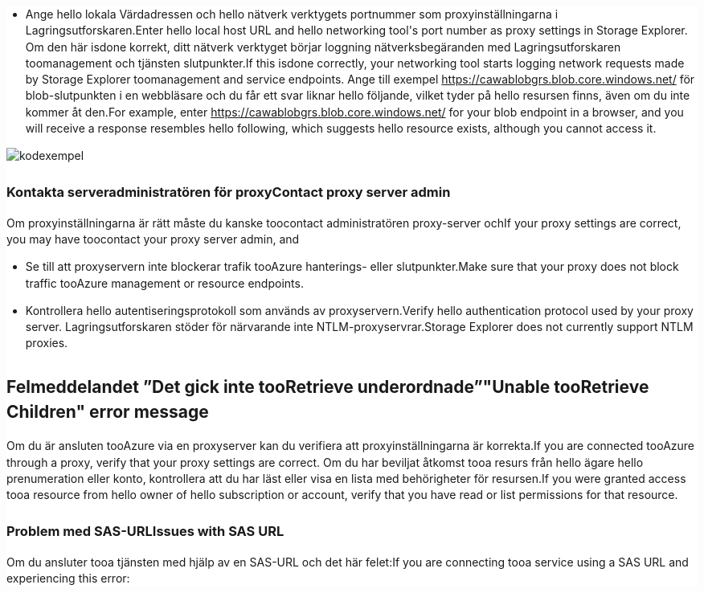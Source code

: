 - <span data-ttu-id="420e6-178">Ange hello lokala Värdadressen och hello nätverk verktygets portnummer som proxyinställningarna i Lagringsutforskaren.</span><span class="sxs-lookup"><span data-stu-id="420e6-178">Enter hello local host URL and hello networking tool's port number as proxy settings in Storage Explorer.</span></span> <span data-ttu-id="420e6-179">Om den här isdone korrekt, ditt nätverk verktyget börjar loggning nätverksbegäranden med Lagringsutforskaren toomanagement och tjänsten slutpunkter.</span><span class="sxs-lookup"><span data-stu-id="420e6-179">If this isdone correctly, your networking tool starts logging network requests made by Storage Explorer toomanagement and service endpoints.</span></span> <span data-ttu-id="420e6-180">Ange till exempel https://cawablobgrs.blob.core.windows.net/ för blob-slutpunkten i en webbläsare och du får ett svar liknar hello följande, vilket tyder på hello resursen finns, även om du inte kommer åt den.</span><span class="sxs-lookup"><span data-stu-id="420e6-180">For example, enter https://cawablobgrs.blob.core.windows.net/ for your blob endpoint in a browser, and you will receive a response resembles hello following, which suggests hello resource exists, although you cannot access it.</span></span>

![kodexempel](./media/storage-explorer-troubleshooting/4022502_en_2.png)

### <a name="contact-proxy-server-admin"></a><span data-ttu-id="420e6-182">Kontakta serveradministratören för proxy</span><span class="sxs-lookup"><span data-stu-id="420e6-182">Contact proxy server admin</span></span>

<span data-ttu-id="420e6-183">Om proxyinställningarna är rätt måste du kanske toocontact administratören proxy-server och</span><span class="sxs-lookup"><span data-stu-id="420e6-183">If your proxy settings are correct, you may have toocontact your proxy server admin, and</span></span>

- <span data-ttu-id="420e6-184">Se till att proxyservern inte blockerar trafik tooAzure hanterings- eller slutpunkter.</span><span class="sxs-lookup"><span data-stu-id="420e6-184">Make sure that your proxy does not block traffic tooAzure management or resource endpoints.</span></span>

- <span data-ttu-id="420e6-185">Kontrollera hello autentiseringsprotokoll som används av proxyservern.</span><span class="sxs-lookup"><span data-stu-id="420e6-185">Verify hello authentication protocol used by your proxy server.</span></span> <span data-ttu-id="420e6-186">Lagringsutforskaren stöder för närvarande inte NTLM-proxyservrar.</span><span class="sxs-lookup"><span data-stu-id="420e6-186">Storage Explorer does not currently support NTLM proxies.</span></span>

## <a name="unable-tooretrieve-children-error-message"></a><span data-ttu-id="420e6-187">Felmeddelandet ”Det gick inte tooRetrieve underordnade”</span><span class="sxs-lookup"><span data-stu-id="420e6-187">"Unable tooRetrieve Children" error message</span></span>

<span data-ttu-id="420e6-188">Om du är ansluten tooAzure via en proxyserver kan du verifiera att proxyinställningarna är korrekta.</span><span class="sxs-lookup"><span data-stu-id="420e6-188">If you are connected tooAzure through a proxy, verify that your proxy settings are correct.</span></span> <span data-ttu-id="420e6-189">Om du har beviljat åtkomst tooa resurs från hello ägare hello prenumeration eller konto, kontrollera att du har läst eller visa en lista med behörigheter för resursen.</span><span class="sxs-lookup"><span data-stu-id="420e6-189">If you were granted access tooa resource from hello owner of hello subscription or account, verify that you have read or list permissions for that resource.</span></span>

### <a name="issues-with-sas-url"></a><span data-ttu-id="420e6-190">Problem med SAS-URL</span><span class="sxs-lookup"><span data-stu-id="420e6-190">Issues with SAS URL</span></span>
<span data-ttu-id="420e6-191">Om du ansluter tooa tjänsten med hjälp av en SAS-URL och det här felet:</span><span class="sxs-lookup"><span data-stu-id="420e6-191">If you are connecting tooa service using a SAS URL and experiencing this error:</span></span>
